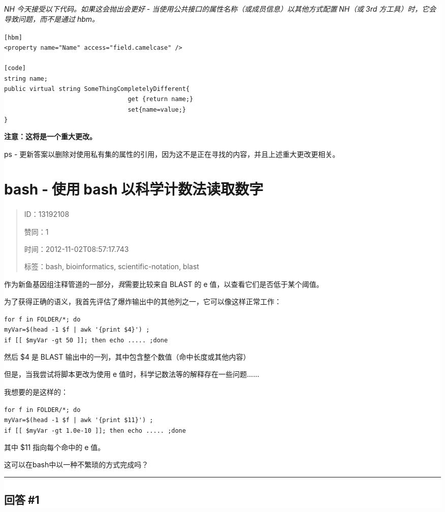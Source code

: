 *NH 今天接受以下代码。如果这会抛出会更好 - 当使用公共接口的属性名称（或成员信息）以其他方式配置 NH（或 3rd 方工具）时，它会导致问题，而不是通过 hbm。*

```
[hbm]
<property name="Name" access="field.camelcase" />

[code]
string name;
public virtual string SomeThingCompletelyDifferent{
                                  get {return name;}
                                  set{name=value;}
} 
```

**注意：这将是一个重大更改。**

ps - 更新答案以删除对使用私有集的属性的引用，因为这不是正在寻找的内容，并且上述重大更改更相关。

# bash - 使用 bash 以科学计数法读取数字

> ID：13192108
> 
> 赞同：1
> 
> 时间：2012-11-02T08:57:17.743
> 
> 标签：bash, bioinformatics, scientific-notation, blast

作为新鱼基因组注释管道的一部分，*我*需要比较来自 BLAST 的 e 值，以查看它们是否低于某个阈值。

为了获得正确的语义，我首先评估了爆炸输出中的其他列之一，它可以像这样正常工作：

```
for f in FOLDER/*; do 
myVar=$(head -1 $f | awk '{print $4}') ;
if [[ $myVar -gt 50 ]]; then echo ..... ;done 
```

然后 $4 是 BLAST 输出中的一列，其中包含整个数值（命中长度或其他内容）

但是，当我尝试将脚本更改为使用 e 值时，科学记数法等的解释存在一些问题......

我想要的是这样的：

```
for f in FOLDER/*; do 
myVar=$(head -1 $f | awk '{print $11}') ;
if [[ $myVar -gt 1.0e-10 ]]; then echo ..... ;done 
```

其中 $11 指向每个命中的 e 值。

这可以在bash中以一种不繁琐的方式完成吗？

* * *

## 回答 #1
